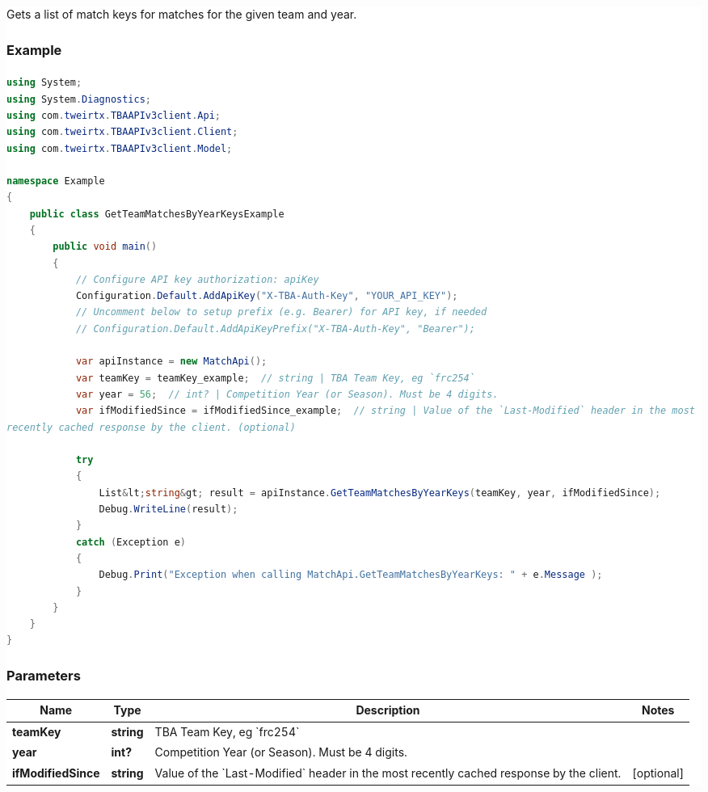 

Gets a list of match keys for matches for the given team and year.

### Example
```csharp
using System;
using System.Diagnostics;
using com.tweirtx.TBAAPIv3client.Api;
using com.tweirtx.TBAAPIv3client.Client;
using com.tweirtx.TBAAPIv3client.Model;

namespace Example
{
    public class GetTeamMatchesByYearKeysExample
    {
        public void main()
        {
            // Configure API key authorization: apiKey
            Configuration.Default.AddApiKey("X-TBA-Auth-Key", "YOUR_API_KEY");
            // Uncomment below to setup prefix (e.g. Bearer) for API key, if needed
            // Configuration.Default.AddApiKeyPrefix("X-TBA-Auth-Key", "Bearer");

            var apiInstance = new MatchApi();
            var teamKey = teamKey_example;  // string | TBA Team Key, eg `frc254`
            var year = 56;  // int? | Competition Year (or Season). Must be 4 digits.
            var ifModifiedSince = ifModifiedSince_example;  // string | Value of the `Last-Modified` header in the most recently cached response by the client. (optional) 

            try
            {
                List&lt;string&gt; result = apiInstance.GetTeamMatchesByYearKeys(teamKey, year, ifModifiedSince);
                Debug.WriteLine(result);
            }
            catch (Exception e)
            {
                Debug.Print("Exception when calling MatchApi.GetTeamMatchesByYearKeys: " + e.Message );
            }
        }
    }
}
```

### Parameters

Name | Type | Description  | Notes
------------- | ------------- | ------------- | -------------
 **teamKey** | **string**| TBA Team Key, eg &#x60;frc254&#x60; | 
 **year** | **int?**| Competition Year (or Season). Must be 4 digits. | 
 **ifModifiedSince** | **string**| Value of the &#x60;Last-Modified&#x60; header in the most recently cached response by the client. | [optional] 
